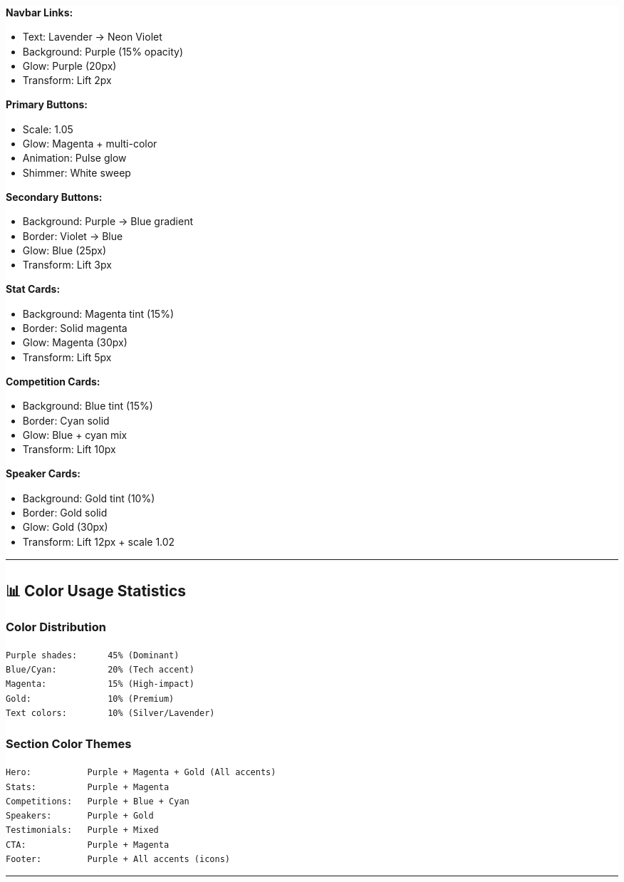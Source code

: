 **Navbar Links:**
- Text: Lavender → Neon Violet
- Background: Purple (15% opacity)
- Glow: Purple (20px)
- Transform: Lift 2px

**Primary Buttons:**
- Scale: 1.05
- Glow: Magenta + multi-color
- Animation: Pulse glow
- Shimmer: White sweep

**Secondary Buttons:**
- Background: Purple → Blue gradient
- Border: Violet → Blue
- Glow: Blue (25px)
- Transform: Lift 3px

**Stat Cards:**
- Background: Magenta tint (15%)
- Border: Solid magenta
- Glow: Magenta (30px)
- Transform: Lift 5px

**Competition Cards:**
- Background: Blue tint (15%)
- Border: Cyan solid
- Glow: Blue + cyan mix
- Transform: Lift 10px

**Speaker Cards:**
- Background: Gold tint (10%)
- Border: Gold solid
- Glow: Gold (30px)
- Transform: Lift 12px + scale 1.02

---

## 📊 Color Usage Statistics

### Color Distribution
```
Purple shades:      45% (Dominant)
Blue/Cyan:          20% (Tech accent)
Magenta:            15% (High-impact)
Gold:               10% (Premium)
Text colors:        10% (Silver/Lavender)
```

### Section Color Themes
```
Hero:           Purple + Magenta + Gold (All accents)
Stats:          Purple + Magenta
Competitions:   Purple + Blue + Cyan
Speakers:       Purple + Gold
Testimonials:   Purple + Mixed
CTA:            Purple + Magenta
Footer:         Purple + All accents (icons)
```

---